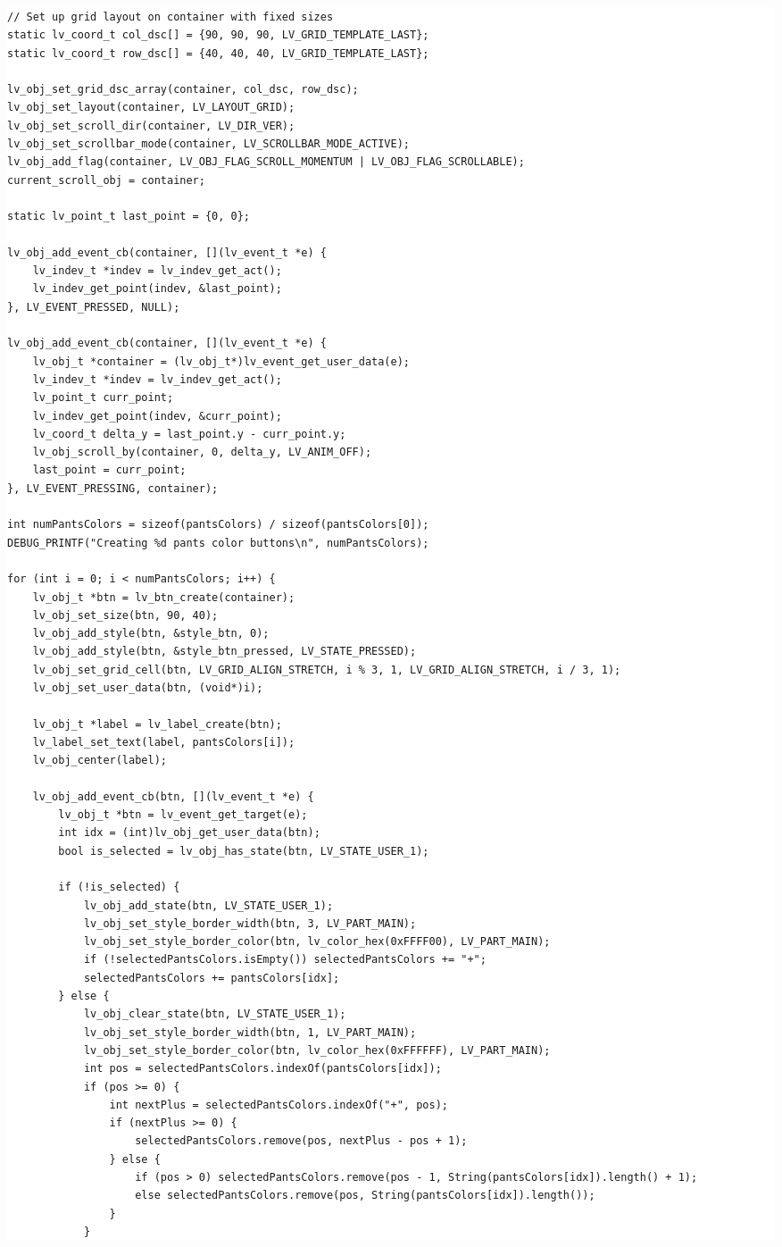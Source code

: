    // Set up grid layout on container with fixed sizes
    static lv_coord_t col_dsc[] = {90, 90, 90, LV_GRID_TEMPLATE_LAST};
    static lv_coord_t row_dsc[] = {40, 40, 40, LV_GRID_TEMPLATE_LAST};
    
    lv_obj_set_grid_dsc_array(container, col_dsc, row_dsc);
    lv_obj_set_layout(container, LV_LAYOUT_GRID);
    lv_obj_set_scroll_dir(container, LV_DIR_VER);
    lv_obj_set_scrollbar_mode(container, LV_SCROLLBAR_MODE_ACTIVE);
    lv_obj_add_flag(container, LV_OBJ_FLAG_SCROLL_MOMENTUM | LV_OBJ_FLAG_SCROLLABLE);
    current_scroll_obj = container;

    static lv_point_t last_point = {0, 0};

    lv_obj_add_event_cb(container, [](lv_event_t *e) {
        lv_indev_t *indev = lv_indev_get_act();
        lv_indev_get_point(indev, &last_point);
    }, LV_EVENT_PRESSED, NULL);

    lv_obj_add_event_cb(container, [](lv_event_t *e) {
        lv_obj_t *container = (lv_obj_t*)lv_event_get_user_data(e);
        lv_indev_t *indev = lv_indev_get_act();
        lv_point_t curr_point;
        lv_indev_get_point(indev, &curr_point);
        lv_coord_t delta_y = last_point.y - curr_point.y;
        lv_obj_scroll_by(container, 0, delta_y, LV_ANIM_OFF);
        last_point = curr_point;
    }, LV_EVENT_PRESSING, container);

    int numPantsColors = sizeof(pantsColors) / sizeof(pantsColors[0]);
    DEBUG_PRINTF("Creating %d pants color buttons\n", numPantsColors);

    for (int i = 0; i < numPantsColors; i++) {
        lv_obj_t *btn = lv_btn_create(container);
        lv_obj_set_size(btn, 90, 40);
        lv_obj_add_style(btn, &style_btn, 0);
        lv_obj_add_style(btn, &style_btn_pressed, LV_STATE_PRESSED);
        lv_obj_set_grid_cell(btn, LV_GRID_ALIGN_STRETCH, i % 3, 1, LV_GRID_ALIGN_STRETCH, i / 3, 1);
        lv_obj_set_user_data(btn, (void*)i);
        
        lv_obj_t *label = lv_label_create(btn);
        lv_label_set_text(label, pantsColors[i]);
        lv_obj_center(label);

        lv_obj_add_event_cb(btn, [](lv_event_t *e) {
            lv_obj_t *btn = lv_event_get_target(e);
            int idx = (int)lv_obj_get_user_data(btn);
            bool is_selected = lv_obj_has_state(btn, LV_STATE_USER_1);

            if (!is_selected) {
                lv_obj_add_state(btn, LV_STATE_USER_1);
                lv_obj_set_style_border_width(btn, 3, LV_PART_MAIN);
                lv_obj_set_style_border_color(btn, lv_color_hex(0xFFFF00), LV_PART_MAIN);
                if (!selectedPantsColors.isEmpty()) selectedPantsColors += "+";
                selectedPantsColors += pantsColors[idx];
            } else {
                lv_obj_clear_state(btn, LV_STATE_USER_1);
                lv_obj_set_style_border_width(btn, 1, LV_PART_MAIN);
                lv_obj_set_style_border_color(btn, lv_color_hex(0xFFFFFF), LV_PART_MAIN);
                int pos = selectedPantsColors.indexOf(pantsColors[idx]);
                if (pos >= 0) {
                    int nextPlus = selectedPantsColors.indexOf("+", pos);
                    if (nextPlus >= 0) {
                        selectedPantsColors.remove(pos, nextPlus - pos + 1);
                    } else {
                        if (pos > 0) selectedPantsColors.remove(pos - 1, String(pantsColors[idx]).length() + 1);
                        else selectedPantsColors.remove(pos, String(pantsColors[idx]).length());
                    }
                }